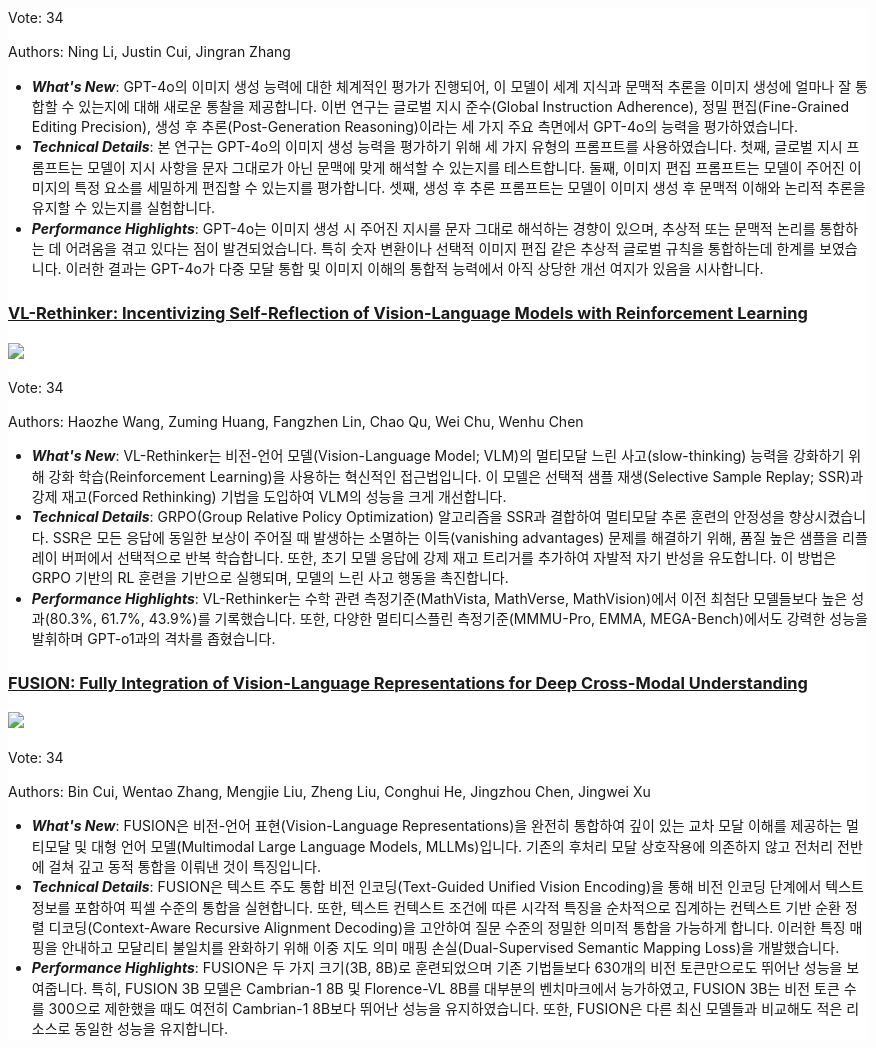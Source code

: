 Vote: 34

Authors: Ning Li, Justin Cui, Jingran Zhang

- ***What's New***: GPT-4o의 이미지 생성 능력에 대한 체계적인 평가가 진행되어, 이 모델이 세계 지식과 문맥적 추론을 이미지 생성에 얼마나 잘 통합할 수 있는지에 대해 새로운 통찰을 제공합니다. 이번 연구는 글로벌 지시 준수(Global Instruction Adherence), 정밀 편집(Fine-Grained Editing Precision), 생성 후 추론(Post-Generation Reasoning)이라는 세 가지 주요 측면에서 GPT-4o의 능력을 평가하였습니다.
- ***Technical Details***: 본 연구는 GPT-4o의 이미지 생성 능력을 평가하기 위해 세 가지 유형의 프롬프트를 사용하였습니다. 첫째, 글로벌 지시 프롬프트는 모델이 지시 사항을 문자 그대로가 아닌 문맥에 맞게 해석할 수 있는지를 테스트합니다. 둘째, 이미지 편집 프롬프트는 모델이 주어진 이미지의 특정 요소를 세밀하게 편집할 수 있는지를 평가합니다. 셋째, 생성 후 추론 프롬프트는 모델이 이미지 생성 후 문맥적 이해와 논리적 추론을 유지할 수 있는지를 실험합니다.
- ***Performance Highlights***: GPT-4o는 이미지 생성 시 주어진 지시를 문자 그대로 해석하는 경향이 있으며, 추상적 또는 문맥적 논리를 통합하는 데 어려움을 겪고 있다는 점이 발견되었습니다. 특히 숫자 변환이나 선택적 이미지 편집 같은 추상적 글로벌 규칙을 통합하는데 한계를 보였습니다. 이러한 결과는 GPT-4o가 다중 모달 통합 및 이미지 이해의 통합적 능력에서 아직 상당한 개선 여지가 있음을 시사합니다.

### [VL-Rethinker: Incentivizing Self-Reflection of Vision-Language Models with Reinforcement Learning](https://arxiv.org/abs/2504.08837)

![](https://cdn-thumbnails.huggingface.co/social-thumbnails/papers/2504.08837.png)

Vote: 34

Authors: Haozhe Wang, Zuming Huang, Fangzhen Lin, Chao Qu, Wei Chu, Wenhu Chen

- ***What's New***: VL-Rethinker는 비전-언어 모델(Vision-Language Model; VLM)의 멀티모달 느린 사고(slow-thinking) 능력을 강화하기 위해 강화 학습(Reinforcement Learning)을 사용하는 혁신적인 접근법입니다. 이 모델은 선택적 샘플 재생(Selective Sample Replay; SSR)과 강제 재고(Forced Rethinking) 기법을 도입하여 VLM의 성능을 크게 개선합니다.
- ***Technical Details***: GRPO(Group Relative Policy Optimization) 알고리즘을 SSR과 결합하여 멀티모달 추론 훈련의 안정성을 향상시켰습니다. SSR은 모든 응답에 동일한 보상이 주어질 때 발생하는 소멸하는 이득(vanishing advantages) 문제를 해결하기 위해, 품질 높은 샘플을 리플레이 버퍼에서 선택적으로 반복 학습합니다. 또한, 초기 모델 응답에 강제 재고 트리거를 추가하여 자발적 자기 반성을 유도합니다. 이 방법은 GRPO 기반의 RL 훈련을 기반으로 실행되며, 모델의 느린 사고 행동을 촉진합니다.
- ***Performance Highlights***: VL-Rethinker는 수학 관련 측정기준(MathVista, MathVerse, MathVision)에서 이전 최첨단 모델들보다 높은 성과(80.3%, 61.7%, 43.9%)를 기록했습니다. 또한, 다양한 멀티디스플린 측정기준(MMMU-Pro, EMMA, MEGA-Bench)에서도 강력한 성능을 발휘하며 GPT-o1과의 격차를 좁혔습니다.

### [FUSION: Fully Integration of Vision-Language Representations for Deep Cross-Modal Understanding](https://arxiv.org/abs/2504.09925)

![](https://cdn-thumbnails.huggingface.co/social-thumbnails/papers/2504.09925.png)

Vote: 34

Authors: Bin Cui, Wentao Zhang, Mengjie Liu, Zheng Liu, Conghui He, Jingzhou Chen, Jingwei Xu

- ***What's New***: FUSION은 비전-언어 표현(Vision-Language Representations)을 완전히 통합하여 깊이 있는 교차 모달 이해를 제공하는 멀티모달 및 대형 언어 모델(Multimodal Large Language Models, MLLMs)입니다. 기존의 후처리 모달 상호작용에 의존하지 않고 전처리 전반에 걸쳐 깊고 동적 통합을 이뤄낸 것이 특징입니다.
- ***Technical Details***: FUSION은 텍스트 주도 통합 비전 인코딩(Text-Guided Unified Vision Encoding)을 통해 비전 인코딩 단계에서 텍스트 정보를 포함하여 픽셀 수준의 통합을 실현합니다. 또한, 텍스트 컨텍스트 조건에 따른 시각적 특징을 순차적으로 집계하는 컨텍스트 기반 순환 정렬 디코딩(Context-Aware Recursive Alignment Decoding)을 고안하여 질문 수준의 정밀한 의미적 통합을 가능하게 합니다. 이러한 특징 매핑을 안내하고 모달리티 불일치를 완화하기 위해 이중 지도 의미 매핑 손실(Dual-Supervised Semantic Mapping Loss)을 개발했습니다.
- ***Performance Highlights***: FUSION은 두 가지 크기(3B, 8B)로 훈련되었으며 기존 기법들보다 630개의 비전 토큰만으로도 뛰어난 성능을 보여줍니다. 특히, FUSION 3B 모델은 Cambrian-1 8B 및 Florence-VL 8B를 대부분의 벤치마크에서 능가하였고, FUSION 3B는 비전 토큰 수를 300으로 제한했을 때도 여전히 Cambrian-1 8B보다 뛰어난 성능을 유지하였습니다. 또한, FUSION은 다른 최신 모델들과 비교해도 적은 리소스로 동일한 성능을 유지합니다.
